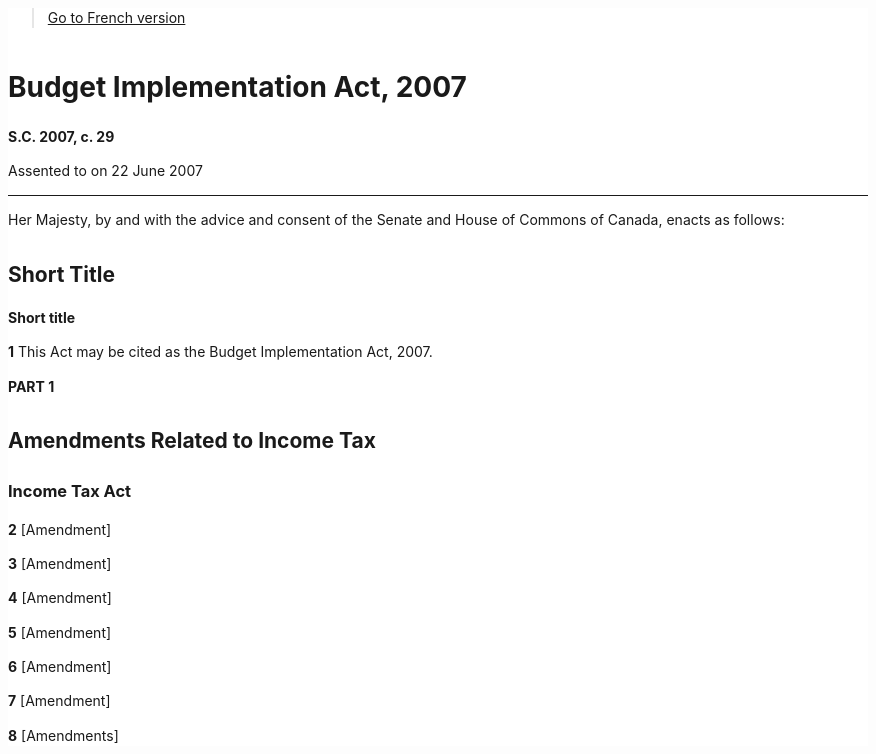 > [Go to French version](/fr/Lois/Lois%20du%20Canada/2007/ch.%2029.md)

# Budget Implementation Act, 2007

**S.C. 2007, c. 29**


Assented to on 22 June 2007

----------



Her Majesty, by and with the advice and consent of the Senate and House of Commons of Canada, enacts as follows:






## Short Title



**Short title**

**1** This Act may be cited as the Budget Implementation Act, 2007.




**PART 1** 
## Amendments Related to Income Tax



### Income Tax Act


**2** [Amendment]



**3** [Amendment]



**4** [Amendment]



**5** [Amendment]



**6** [Amendment]



**7** [Amendment]



**8** [Amendments]


